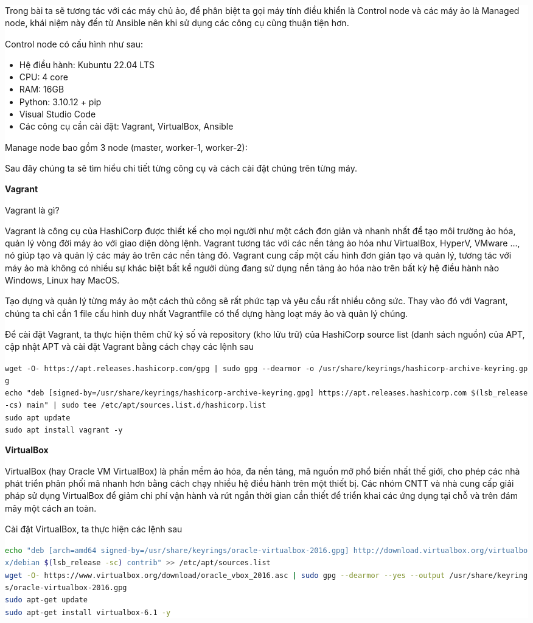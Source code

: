 Trong bài ta sẽ tương tác với các máy chủ ảo, để phân biệt ta gọi máy tính điều khiển là Control node và các máy ảo là Managed node, khái niệm này đến từ Ansible nên khi sử dụng các công cụ cũng thuận tiện hơn.

Control node có cấu hình như sau:

- Hệ điều hành: Kubuntu 22.04 LTS
- CPU: 4 core
- RAM: 16GB
- Python: 3.10.12 + pip
- Visual Studio Code
- Các công cụ cần cài đặt: Vagrant, VirtualBox, Ansible

Manage node bao gồm 3 node (master, worker-1, worker-2):

Sau đây chúng ta sẽ tìm hiểu chi tiết từng công cụ và cách cài đặt chúng trên từng máy.

**Vagrant**

Vagrant là gì?

Vagrant là công cụ của HashiCorp được thiết kế cho mọi người như một cách đơn giản và nhanh nhất để tạo môi trường ảo hóa, quản lý vòng đời máy ảo với giao diện dòng lệnh. Vagrant tương tác với các nền tảng ảo hóa như VirtualBox, HyperV, VMware ..., nó giúp tạo và quản lý các máy ảo trên các nền tảng đó. Vagrant cung cấp một cấu hình đơn giản tạo và quản lý, tương tác với máy ảo mà không có nhiều sự khác biệt bất kể ngưởi dùng đang sử dụng nền tảng ảo hóa nào trên bất kỳ hệ điều hành nào Windows, Linux hay MacOS.

Tạo dựng và quản lý từng máy ảo một cách thủ công sẽ rất phức tạp và yêu cầu rất nhiều công sức. Thay vào đó với Vagrant, chúng ta chỉ cần 1 file cấu hình duy nhất Vagrantfile có thể dựng hàng loạt máy ảo và quản lý chúng.

Để cài đặt Vagrant, ta thực hiện thêm chữ ký số và repository (kho lữu trữ) của HashiCorp source list (danh sách nguồn) của APT, cập nhật APT và cài đặt Vagrant bằng cách chạy các lệnh sau

```shell
wget -O- https://apt.releases.hashicorp.com/gpg | sudo gpg --dearmor -o /usr/share/keyrings/hashicorp-archive-keyring.gpg
echo "deb [signed-by=/usr/share/keyrings/hashicorp-archive-keyring.gpg] https://apt.releases.hashicorp.com $(lsb_release -cs) main" | sudo tee /etc/apt/sources.list.d/hashicorp.list
sudo apt update
sudo apt install vagrant -y
```

**VirtualBox**

VirtualBox (hay Oracle VM VirtualBox) là phần mềm ảo hóa, đa nền tảng, mã nguồn mở phổ biến nhất thế giới, cho phép các nhà phát triển phân phối mã nhanh hơn bằng cách chạy nhiều hệ điều hành trên một thiết bị. Các nhóm CNTT và nhà cung cấp giải pháp sử dụng VirtualBox để giảm chi phí vận hành và rút ngắn thời gian cần thiết để triển khai các ứng dụng tại chỗ và trên đám mây một cách an toàn.

Cài đặt VirtualBox, ta thực hiện các lệnh sau

```sh
echo "deb [arch=amd64 signed-by=/usr/share/keyrings/oracle-virtualbox-2016.gpg] http://download.virtualbox.org/virtualbox/debian $(lsb_release -sc) contrib" >> /etc/apt/sources.list
wget -O- https://www.virtualbox.org/download/oracle_vbox_2016.asc | sudo gpg --dearmor --yes --output /usr/share/keyrings/oracle-virtualbox-2016.gpg
sudo apt-get update
sudo apt-get install virtualbox-6.1 -y
```
